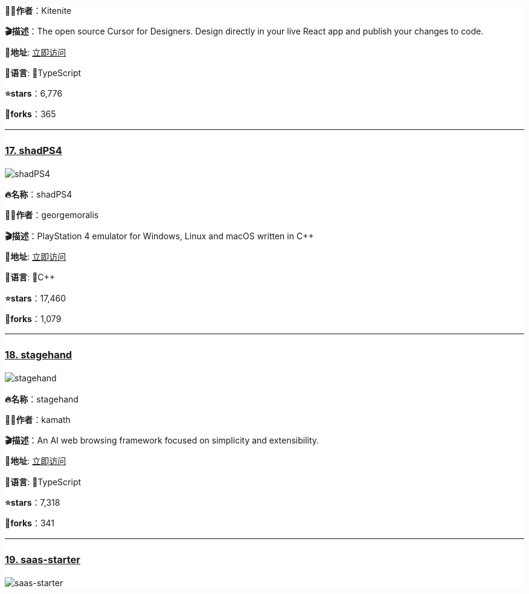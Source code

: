 **🧑‍💻作者**：Kitenite 

**🎬描述**：The open source Cursor for Designers. Design directly in your live React app and publish your changes to code. 

**🔗地址**: [立即访问](https://github.com//onlook-dev/onlook) 

**👀语言**: 🔺TypeScript 

**⭐stars**：6,776 

**📍forks**：365 

--- 

### [17. shadPS4](https://github.com//shadps4-emu/shadPS4) 

![shadPS4](https://s0.wp.com/mshots/v1/https://github.com//shadps4-emu/shadPS4?w=600&h=450) 

**🔥名称**：shadPS4 

**🧑‍💻作者**：georgemoralis 

**🎬描述**：PlayStation 4 emulator for Windows, Linux and macOS written in C++ 

**🔗地址**: [立即访问](https://github.com//shadps4-emu/shadPS4) 

**👀语言**: 🔺C++ 

**⭐stars**：17,460 

**📍forks**：1,079 

--- 

### [18. stagehand](https://github.com//browserbase/stagehand) 

![stagehand](https://s0.wp.com/mshots/v1/https://github.com//browserbase/stagehand?w=600&h=450) 

**🔥名称**：stagehand 

**🧑‍💻作者**：kamath 

**🎬描述**：An AI web browsing framework focused on simplicity and extensibility. 

**🔗地址**: [立即访问](https://github.com//browserbase/stagehand) 

**👀语言**: 🔺TypeScript 

**⭐stars**：7,318 

**📍forks**：341 

--- 

### [19. saas-starter](https://github.com//nextjs/saas-starter) 

![saas-starter](https://s0.wp.com/mshots/v1/https://github.com//nextjs/saas-starter?w=600&h=450) 
